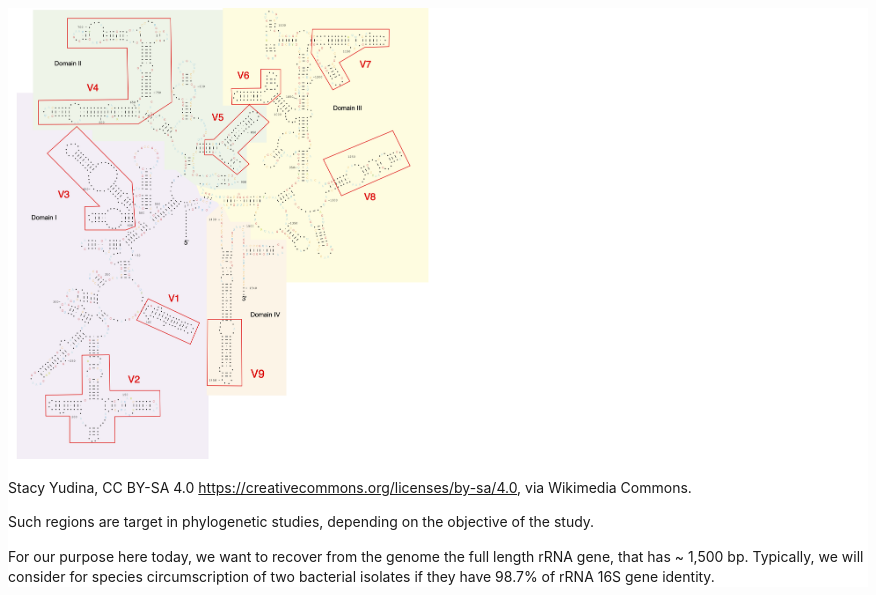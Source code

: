 <img src="fig_bact_tax/16S_domain_structure.png" alt="16S rRNA gene" width="50%"/>

Stacy Yudina, CC BY-SA 4.0 <https://creativecommons.org/licenses/by-sa/4.0>, via Wikimedia Commons.

Such regions are target in phylogenetic studies, depending on the objective of the study.

For our purpose here today, we want to recover from the genome the full length rRNA gene, that has ~ 1,500 bp. Typically, we will consider for species circumscription of two bacterial isolates if they have 98.7% of rRNA 16S gene identity.
